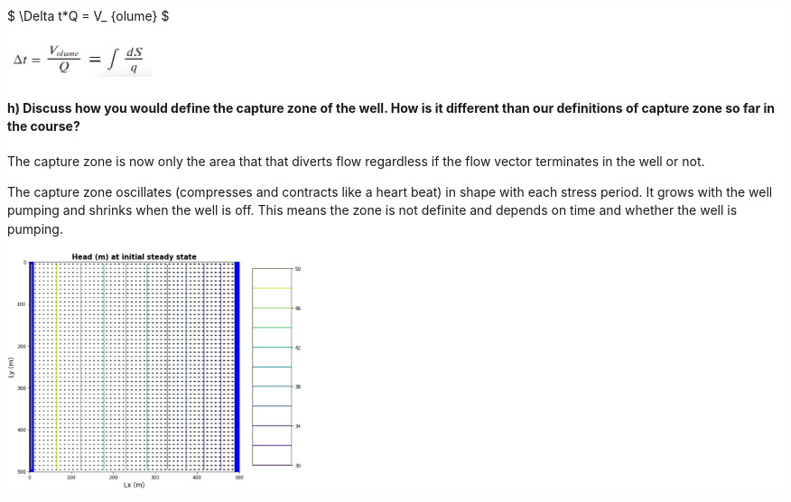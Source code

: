 $  \Delta t*Q =  V_ {olume} $

<img src="time.png" width="160" />

#### h) Discuss how you would define the capture zone of the well. How is it different than our definitions of capture zone so far in the course?

The capture zone is now only the area that that diverts flow regardless if the flow vector terminates in the well or not.

The capture zone oscillates (compresses and contracts like a heart beat) in shape with each stress period. It grows with the well pumping and shrinks when the well is off. This means the zone is not definite and depends on time and whether the well is pumping.

<p float="center">
   <img src="flowvectors_t1.png" width="330" />